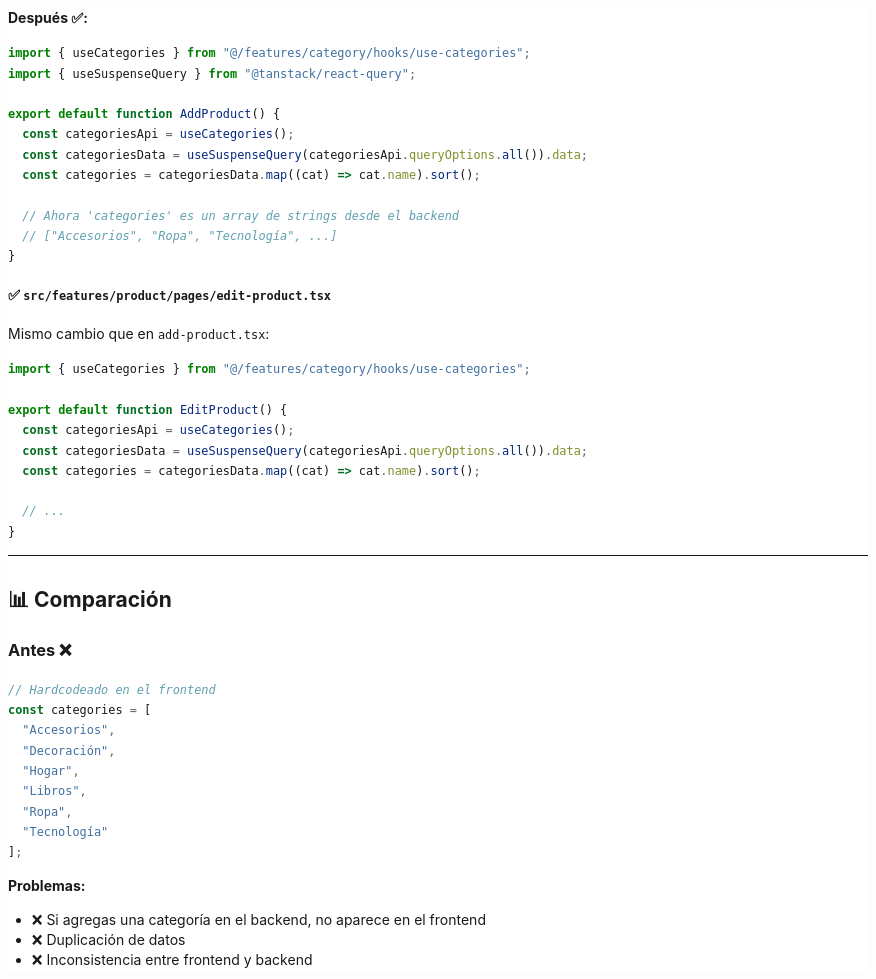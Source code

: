 **Después ✅:**
```typescript
import { useCategories } from "@/features/category/hooks/use-categories";
import { useSuspenseQuery } from "@tanstack/react-query";

export default function AddProduct() {
  const categoriesApi = useCategories();
  const categoriesData = useSuspenseQuery(categoriesApi.queryOptions.all()).data;
  const categories = categoriesData.map((cat) => cat.name).sort();
  
  // Ahora 'categories' es un array de strings desde el backend
  // ["Accesorios", "Ropa", "Tecnología", ...]
}
```

#### ✅ `src/features/product/pages/edit-product.tsx`

Mismo cambio que en `add-product.tsx`:

```typescript
import { useCategories } from "@/features/category/hooks/use-categories";

export default function EditProduct() {
  const categoriesApi = useCategories();
  const categoriesData = useSuspenseQuery(categoriesApi.queryOptions.all()).data;
  const categories = categoriesData.map((cat) => cat.name).sort();
  
  // ...
}
```

---

## 📊 Comparación

### Antes ❌

```typescript
// Hardcodeado en el frontend
const categories = [
  "Accesorios",
  "Decoración",
  "Hogar",
  "Libros",
  "Ropa",
  "Tecnología"
];
```

**Problemas:**
- ❌ Si agregas una categoría en el backend, no aparece en el frontend
- ❌ Duplicación de datos
- ❌ Inconsistencia entre frontend y backend

